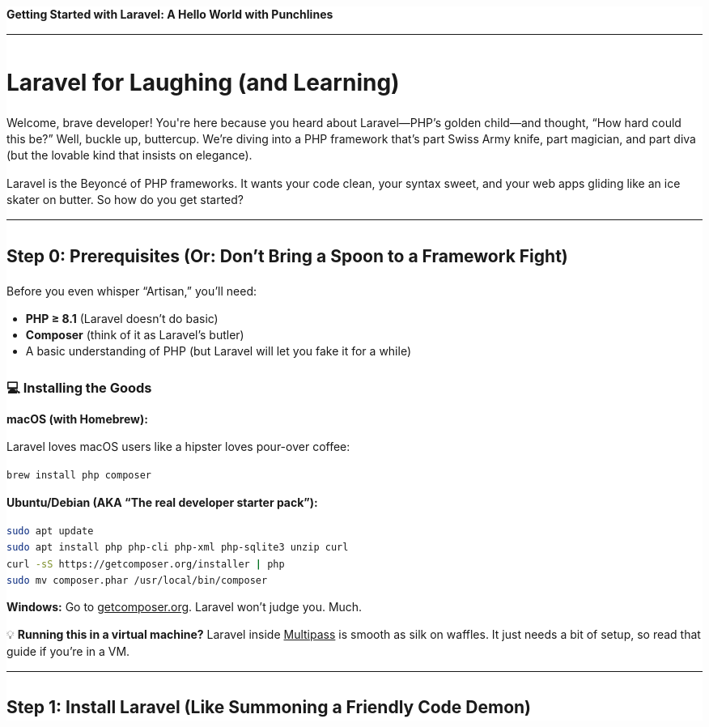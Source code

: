 **Getting Started with Laravel: A Hello World with Punchlines**

---

# Laravel for Laughing (and Learning)

Welcome, brave developer! You're here because you heard about Laravel—PHP’s golden child—and thought, “How hard could this be?” Well, buckle up, buttercup. We’re diving into a PHP framework that’s part Swiss Army knife, part magician, and part diva (but the lovable kind that insists on elegance).

Laravel is the Beyoncé of PHP frameworks. It wants your code clean, your syntax sweet, and your web apps gliding like an ice skater on butter. So how do you get started?

---

## Step 0: Prerequisites (Or: Don’t Bring a Spoon to a Framework Fight)

Before you even whisper “Artisan,” you’ll need:

* **PHP ≥ 8.1** (Laravel doesn’t do basic)
* **Composer** (think of it as Laravel’s butler)
* A basic understanding of PHP (but Laravel will let you fake it for a while)

### 💻 Installing the Goods

**macOS (with Homebrew):**

Laravel loves macOS users like a hipster loves pour-over coffee:

```bash
brew install php composer
```

**Ubuntu/Debian (AKA “The real developer starter pack”):**

```bash
sudo apt update
sudo apt install php php-cli php-xml php-sqlite3 unzip curl
curl -sS https://getcomposer.org/installer | php
sudo mv composer.phar /usr/local/bin/composer
```

**Windows:** Go to [getcomposer.org](https://getcomposer.org/download/). Laravel won’t judge you. Much.

💡 **Running this in a virtual machine?** Laravel inside [Multipass](https://blog.lumaiere.com/multipass-the-lightweight-vm-that-makes-my-mac-purr-like-a-devops-kitty) is smooth as silk on waffles. It just needs a bit of setup, so read that guide if you’re in a VM.

---

## Step 1: Install Laravel (Like Summoning a Friendly Code Demon)
